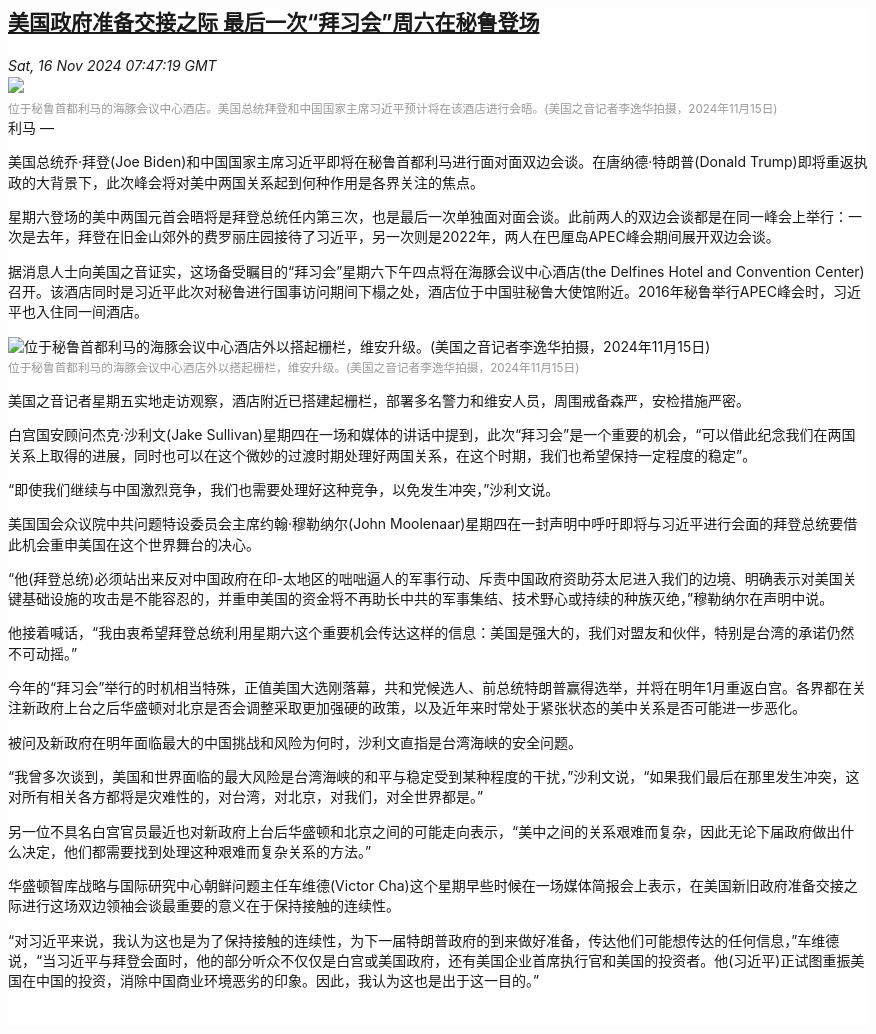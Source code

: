 
[美国政府准备交接之际 最后一次“拜习会”周六在秘鲁登场](https://www.voachinese.com/a/peru-apec-2024-biden-xi-meeting-20241116/7866100.html)
------

<div><i>Sat, 16 Nov 2024 07:47:19 GMT</i></div><img src="https://images.weserv.nl?url=gdb.voanews.com/ce9ed983-704a-4926-88ff-e610f52a2b9a_cx0_cy10_cw0_r1_s_w900.jpg" width="100%"><div><small style="color: #999;">位于秘鲁首都利马的海豚会议中心酒店。美国总统拜登和中国国家主席习近平预计将在该酒店进行会晤。(美国之音记者李逸华拍摄，2024年11月15日)</small></div>利马 — <p>美国总统乔·拜登(Joe Biden)和中国国家主席习近平即将在秘鲁首都利马进行面对面双边会谈。在唐纳德·特朗普(Donald Trump)即将重返执政的大背景下，此次峰会将对美中两国关系起到何种作用是各界关注的焦点。</p><p>星期六登场的美中两国元首会晤将是拜登总统任内第三次，也是最后一次单独面对面会谈。此前两人的双边会谈都是在同一峰会上举行：一次是去年，拜登在旧金山郊外的费罗丽庄园接待了习近平，另一次则是2022年，两人在巴厘岛APEC峰会期间展开双边会谈。</p><p>据消息人士向美国之音证实，这场备受瞩目的“拜习会”星期六下午四点将在海豚会议中心酒店(the Delfines Hotel and Convention Center)召开。该酒店同时是习近平此次对秘鲁进行国事访问期间下榻之处，酒店位于中国驻秘鲁大使馆附近。2016年秘鲁举行APEC峰会时，习近平也入住同一间酒店。</p><div ><img  src="https://images.weserv.nl?url=gdb.voanews.com/aa7244a6-46dc-4c4e-b986-6ed2b07f40d0_w900.jpg" alt="位于秘鲁首都利马的海豚会议中心酒店外以搭起栅栏，维安升级。(美国之音记者李逸华拍摄，2024年11月15日)" border="0"/><div><small style="color: #999;">位于秘鲁首都利马的海豚会议中心酒店外以搭起栅栏，维安升级。(美国之音记者李逸华拍摄，2024年11月15日)</small></div></div><p>美国之音记者星期五实地走访观察，酒店附近已搭建起栅栏，部署多名警力和维安人员，周围戒备森严，安检措施严密。</p><p>白宫国安顾问杰克·沙利文(Jake Sullivan)星期四在一场和媒体的讲话中提到，此次“拜习会”是一个重要的机会，“可以借此纪念我们在两国关系上取得的进展，同时也可以在这个微妙的过渡时期处理好两国关系，在这个时期，我们也希望保持一定程度的稳定”。</p><p>“即使我们继续与中国激烈竞争，我们也需要处理好这种竞争，以免发生冲突，”沙利文说。</p><p>美国国会众议院中共问题特设委员会主席约翰·穆勒纳尔(John Moolenaar)星期四在一封声明中呼吁即将与习近平进行会面的拜登总统要借此机会重申美国在这个世界舞台的决心。</p><p>“他(拜登总统)必须站出来反对中国政府在印-太地区的咄咄逼人的军事行动、斥责中国政府资助芬太尼进入我们的边境、明确表示对美国关键基础设施的攻击是不能容忍的，并重申美国的资金将不再助长中共的军事集结、技术野心或持续的种族灭绝，”穆勒纳尔在声明中说。</p><p>他接着喊话，“我由衷希望拜登总统利用星期六这个重要机会传达这样的信息：美国是强大的，我们对盟友和伙伴，特别是台湾的承诺仍然不可动摇。”</p><p>今年的“拜习会”举行的时机相当特殊，正值美国大选刚落幕，共和党候选人、前总统特朗普赢得选举，并将在明年1月重返白宫。各界都在关注新政府上台之后华盛顿对北京是否会调整采取更加强硬的政策，以及近年来时常处于紧张状态的美中关系是否可能进一步恶化。</p><p>被问及新政府在明年面临最大的中国挑战和风险为何时，沙利文直指是台湾海峡的安全问题。</p><p>“我曾多次谈到，美国和世界面临的最大风险是台湾海峡的和平与稳定受到某种程度的干扰，”沙利文说，“如果我们最后在那里发生冲突，这对所有相关各方都将是灾难性的，对台湾，对北京，对我们，对全世界都是。”</p><p>另一位不具名白宫官员最近也对新政府上台后华盛顿和北京之间的可能走向表示，“美中之间的关系艰难而复杂，因此无论下届政府做出什么决定，他们都需要找到处理这种艰难而复杂关系的方法。”</p><p>华盛顿智库战略与国际研究中心朝鲜问题主任车维德(Victor Cha)这个星期早些时候在一场媒体简报会上表示，在美国新旧政府准备交接之际进行这场双边领袖会谈最重要的意义在于保持接触的连续性。</p><p>“对习近平来说，我认为这也是为了保持接触的连续性，为下一届特朗普政府的到来做好准备，传达他们可能想传达的任何信息，”车维德说，“当习近平与拜登会面时，他的部分听众不仅仅是白宫或美国政府，还有美国企业首席执行官和美国的投资者。他(习近平)正试图重振美国在中国的投资，消除中国商业环境恶劣的印象。因此，我认为这也是出于这一目的。”</p><p> </p>

